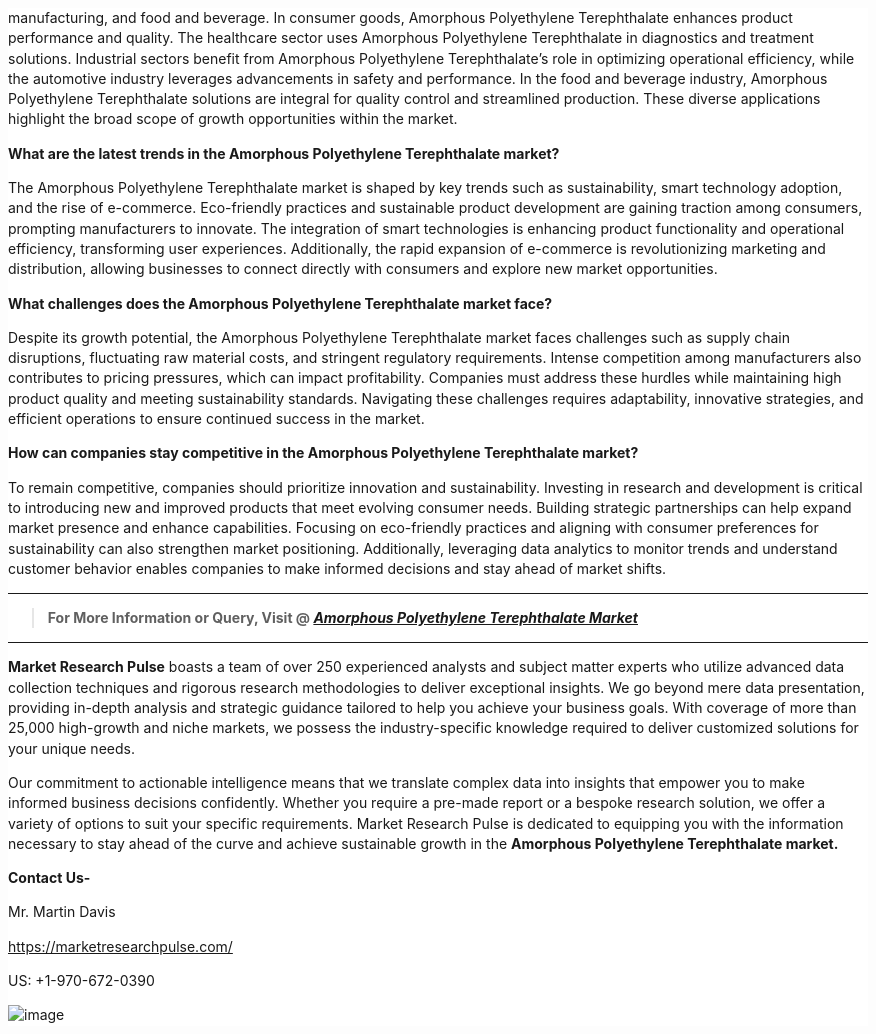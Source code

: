 manufacturing, and food and beverage. In consumer goods, Amorphous Polyethylene Terephthalate enhances product performance and quality. The healthcare sector uses Amorphous Polyethylene Terephthalate in diagnostics and treatment solutions. Industrial sectors benefit from Amorphous Polyethylene Terephthalate&rsquo;s role in optimizing operational efficiency, while the automotive industry leverages advancements in safety and performance. In the food and beverage industry, Amorphous Polyethylene Terephthalate solutions are integral for quality control and streamlined production. These diverse applications highlight the broad scope of growth opportunities within the market.</p><p><strong>What are the latest trends in the Amorphous Polyethylene Terephthalate market?</strong></p><p>The Amorphous Polyethylene Terephthalate market is shaped by key trends such as sustainability, smart technology adoption, and the rise of e-commerce. Eco-friendly practices and sustainable product development are gaining traction among consumers, prompting manufacturers to innovate. The integration of smart technologies is enhancing product functionality and operational efficiency, transforming user experiences. Additionally, the rapid expansion of e-commerce is revolutionizing marketing and distribution, allowing businesses to connect directly with consumers and explore new market opportunities.</p><p><strong>What challenges does the Amorphous Polyethylene Terephthalate market face?</strong></p><p>Despite its growth potential, the Amorphous Polyethylene Terephthalate market faces challenges such as supply chain disruptions, fluctuating raw material costs, and stringent regulatory requirements. Intense competition among manufacturers also contributes to pricing pressures, which can impact profitability. Companies must address these hurdles while maintaining high product quality and meeting sustainability standards. Navigating these challenges requires adaptability, innovative strategies, and efficient operations to ensure continued success in the market.</p><p><strong>How can companies stay competitive in the Amorphous Polyethylene Terephthalate market?</strong></p><p>To remain competitive, companies should prioritize innovation and sustainability. Investing in research and development is critical to introducing new and improved products that meet evolving consumer needs. Building strategic partnerships can help expand market presence and enhance capabilities. Focusing on eco-friendly practices and aligning with consumer preferences for sustainability can also strengthen market positioning. Additionally, leveraging data analytics to monitor trends and understand customer behavior enables companies to make informed decisions and stay ahead of market shifts.</p><hr /><blockquote><p><strong>For More Information or Query, Visit @&nbsp;<em><a href="https://marketresearchpulse.com/report/104706/amorphous-polyethylene-terephthalate-market?utm_source=Linkedin&utm_medium=0114">Amorphous Polyethylene Terephthalate Market</a></em></strong></p></blockquote><hr /><p><strong>Market Research Pulse</strong> boasts a team of over 250 experienced analysts and subject matter experts who utilize advanced data collection techniques and rigorous research methodologies to deliver exceptional insights. We go beyond mere data presentation, providing in-depth analysis and strategic guidance tailored to help you achieve your business goals. With coverage of more than 25,000 high-growth and niche markets, we possess the industry-specific knowledge required to deliver customized solutions for your unique needs.</p><p>Our commitment to actionable intelligence means that we translate complex data into insights that empower you to make informed business decisions confidently. Whether you require a pre-made report or a bespoke research solution, we offer a variety of options to suit your specific requirements. Market Research Pulse is dedicated to equipping you with the information necessary to stay ahead of the curve and achieve sustainable growth in the <strong>Amorphous Polyethylene Terephthalate market.</strong></p><p><strong>Contact Us-</strong></p><p>Mr. Martin Davis</p><p>https://marketresearchpulse.com/</p><p>US: +1-970-672-0390</p>
![image](https://github.com/user-attachments/assets/ca1d500f-74ac-4949-9b65-04d130e2ca28)
